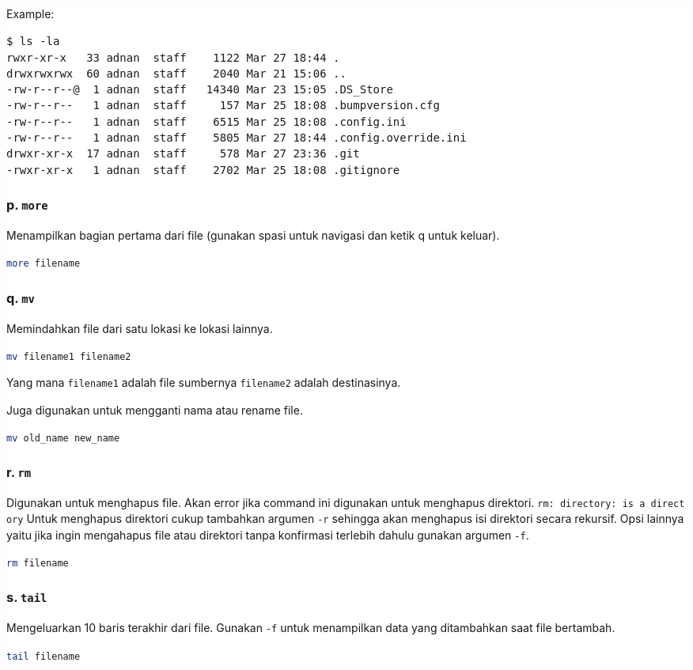 Example:
<pre>
$ ls -la
rwxr-xr-x   33 adnan  staff    1122 Mar 27 18:44 .
drwxrwxrwx  60 adnan  staff    2040 Mar 21 15:06 ..
-rw-r--r--@  1 adnan  staff   14340 Mar 23 15:05 .DS_Store
-rw-r--r--   1 adnan  staff     157 Mar 25 18:08 .bumpversion.cfg
-rw-r--r--   1 adnan  staff    6515 Mar 25 18:08 .config.ini
-rw-r--r--   1 adnan  staff    5805 Mar 27 18:44 .config.override.ini
drwxr-xr-x  17 adnan  staff     578 Mar 27 23:36 .git
-rwxr-xr-x   1 adnan  staff    2702 Mar 25 18:08 .gitignore
</pre>

### p. `more`

Menampilkan bagian pertama dari file (gunakan spasi untuk navigasi dan ketik q untuk keluar).

```bash
more filename
```

### q. `mv`

Memindahkan file dari satu lokasi ke lokasi lainnya.

```bash
mv filename1 filename2
```

Yang mana `filename1` adalah file sumbernya `filename2` adalah destinasinya.

Juga digunakan untuk mengganti nama atau rename file.

```bash
mv old_name new_name
```

### r. `rm`

Digunakan untuk menghapus file. Akan error jika command ini digunakan untuk menghapus direktori.
`rm: directory: is a directory`
Untuk menghapus direktori cukup tambahkan argumen `-r` sehingga akan menghapus isi direktori secara rekursif. Opsi lainnya yaitu jika ingin  mengahapus file atau direktori tanpa konfirmasi terlebih dahulu gunakan argumen `-f`.

```bash
rm filename
```

### s. `tail`

Mengeluarkan 10 baris terakhir dari file. Gunakan `-f` untuk menampilkan data yang ditambahkan saat file bertambah.

```bash
tail filename
```
